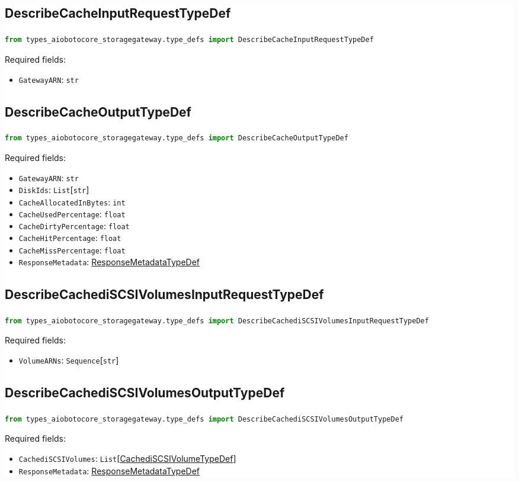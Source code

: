 <a id="describecacheinputrequesttypedef"></a>

## DescribeCacheInputRequestTypeDef

```python
from types_aiobotocore_storagegateway.type_defs import DescribeCacheInputRequestTypeDef
```

Required fields:

- `GatewayARN`: `str`

<a id="describecacheoutputtypedef"></a>

## DescribeCacheOutputTypeDef

```python
from types_aiobotocore_storagegateway.type_defs import DescribeCacheOutputTypeDef
```

Required fields:

- `GatewayARN`: `str`
- `DiskIds`: `List`\[`str`\]
- `CacheAllocatedInBytes`: `int`
- `CacheUsedPercentage`: `float`
- `CacheDirtyPercentage`: `float`
- `CacheHitPercentage`: `float`
- `CacheMissPercentage`: `float`
- `ResponseMetadata`:
  [ResponseMetadataTypeDef](./type_defs.md#responsemetadatatypedef)

<a id="describecachediscsivolumesinputrequesttypedef"></a>

## DescribeCachediSCSIVolumesInputRequestTypeDef

```python
from types_aiobotocore_storagegateway.type_defs import DescribeCachediSCSIVolumesInputRequestTypeDef
```

Required fields:

- `VolumeARNs`: `Sequence`\[`str`\]

<a id="describecachediscsivolumesoutputtypedef"></a>

## DescribeCachediSCSIVolumesOutputTypeDef

```python
from types_aiobotocore_storagegateway.type_defs import DescribeCachediSCSIVolumesOutputTypeDef
```

Required fields:

- `CachediSCSIVolumes`:
  `List`\[[CachediSCSIVolumeTypeDef](./type_defs.md#cachediscsivolumetypedef)\]
- `ResponseMetadata`:
  [ResponseMetadataTypeDef](./type_defs.md#responsemetadatatypedef)
